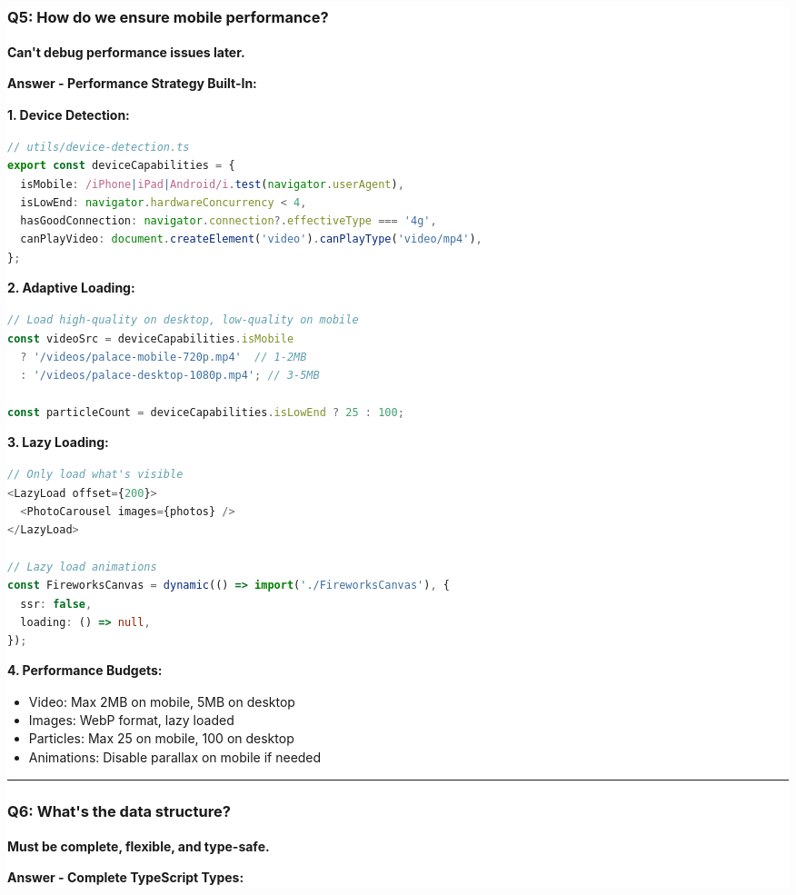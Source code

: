 
### Q5: How do we ensure mobile performance?

**Can't debug performance issues later.**

**Answer - Performance Strategy Built-In:**

**1. Device Detection:**
```typescript
// utils/device-detection.ts
export const deviceCapabilities = {
  isMobile: /iPhone|iPad|Android/i.test(navigator.userAgent),
  isLowEnd: navigator.hardwareConcurrency < 4,
  hasGoodConnection: navigator.connection?.effectiveType === '4g',
  canPlayVideo: document.createElement('video').canPlayType('video/mp4'),
};
```

**2. Adaptive Loading:**
```typescript
// Load high-quality on desktop, low-quality on mobile
const videoSrc = deviceCapabilities.isMobile 
  ? '/videos/palace-mobile-720p.mp4'  // 1-2MB
  : '/videos/palace-desktop-1080p.mp4'; // 3-5MB

const particleCount = deviceCapabilities.isLowEnd ? 25 : 100;
```

**3. Lazy Loading:**
```typescript
// Only load what's visible
<LazyLoad offset={200}>
  <PhotoCarousel images={photos} />
</LazyLoad>

// Lazy load animations
const FireworksCanvas = dynamic(() => import('./FireworksCanvas'), {
  ssr: false,
  loading: () => null,
});
```

**4. Performance Budgets:**
- Video: Max 2MB on mobile, 5MB on desktop
- Images: WebP format, lazy loaded
- Particles: Max 25 on mobile, 100 on desktop
- Animations: Disable parallax on mobile if needed

---

### Q6: What's the data structure?

**Must be complete, flexible, and type-safe.**

**Answer - Complete TypeScript Types:**
